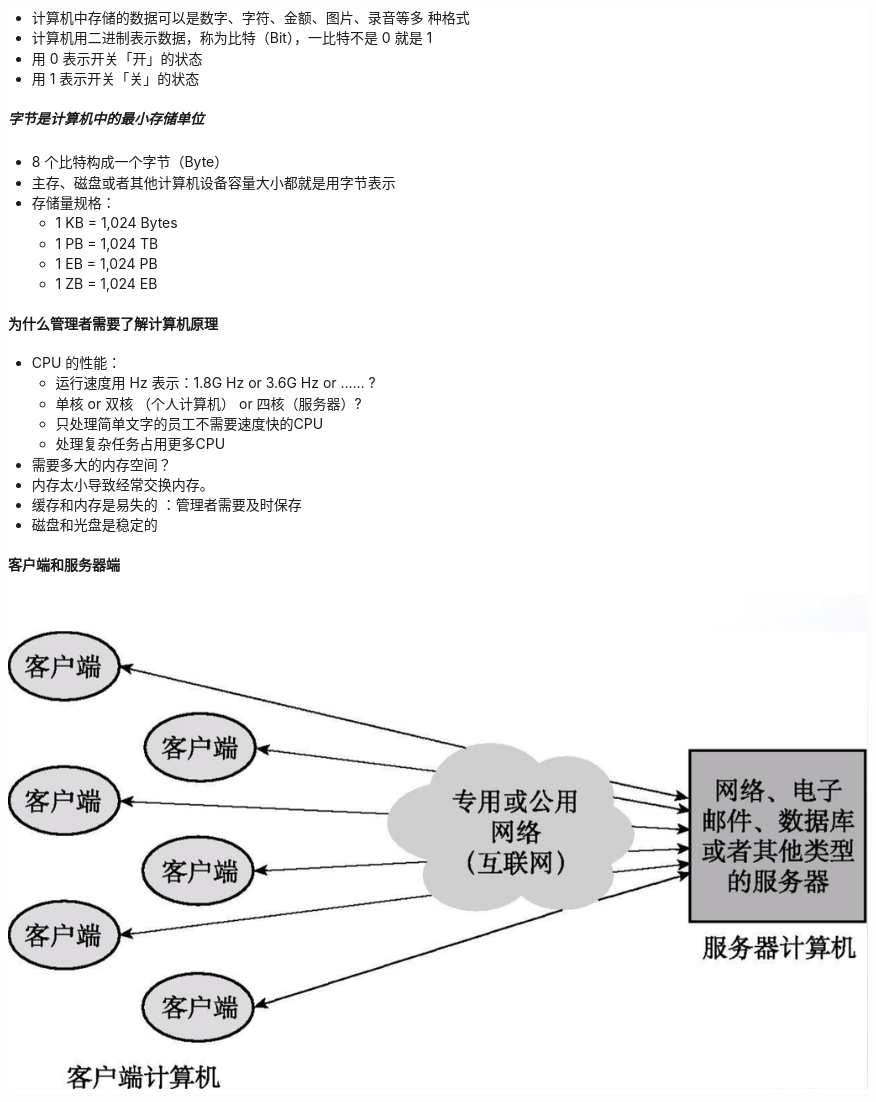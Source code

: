 - 计算机中存储的数据可以是数字、字符、金额、图片、录音等多 种格式
- 计算机用二进制表示数据，称为比特（Bit），一比特不是 0 就是 1
- 用 0 表示开关「开」的状态
- 用 1 表示开关「关」的状态

##### 字节是计算机中的最小存储单位

- 8 个比特构成一个字节（Byte）
- 主存、磁盘或者其他计算机设备容量大小都就是用字节表示
- 存储量规格：
  - 1 KB = 1,024 Bytes
  - 1 PB = 1,024 TB
  - 1 EB = 1,024 PB
  - 1 ZB = 1,024 EB

#### 为什么管理者需要了解计算机原理

- CPU 的性能：
  - 运行速度用 Hz 表示：1.8G Hz or 3.6G Hz or …… ?
  - 单核 or 双核 （个人计算机） or 四核（服务器）?
  - 只处理简单文字的员工不需要速度快的CPU
  - 处理复杂任务占用更多CPU
- 需要多大的内存空间？
- 内存太小导致经常交换内存。
- 缓存和内存是易失的 ：管理者需要及时保存
- 磁盘和光盘是稳定的

#### 客户端和服务器端

![1540347987507](../img/MIS/1540347987507.png)
